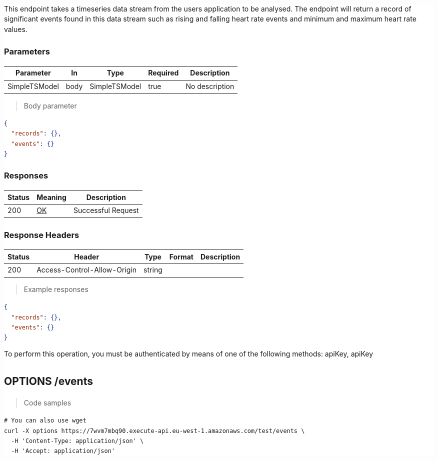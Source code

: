 This endpoint takes a timeseries data stream from the users application to be analysed. The endpoint will return a record of significant events found in this data stream such as rising and falling heart rate events and minimum and maximum heart rate values.

### Parameters

Parameter|In|Type|Required|Description
---|---|---|---|---|
SimpleTSModel|body|SimpleTSModel|true|No description


> Body parameter

```json
{
  "records": {},
  "events": {}
}
```
### Responses

Status|Meaning|Description
---|---|---|
200|[OK](https://tools.ietf.org/html/rfc7231#section-6.3.1)|Successful Request

### Response Headers

Status|Header|Type|Format|Description
---|---|---|---|---|
200|Access-Control-Allow-Origin|string||

> Example responses

```json
{
  "records": {},
  "events": {}
}
```
<aside class="warning">
To perform this operation, you must be authenticated by means of one of the following methods:
apiKey, apiKey
</aside>

## OPTIONS /events

> Code samples

```shell
# You can also use wget
curl -X options https://7wvm7mbq90.execute-api.eu-west-1.amazonaws.com/test/events \
  -H 'Content-Type: application/json' \
  -H 'Accept: application/json'

```
